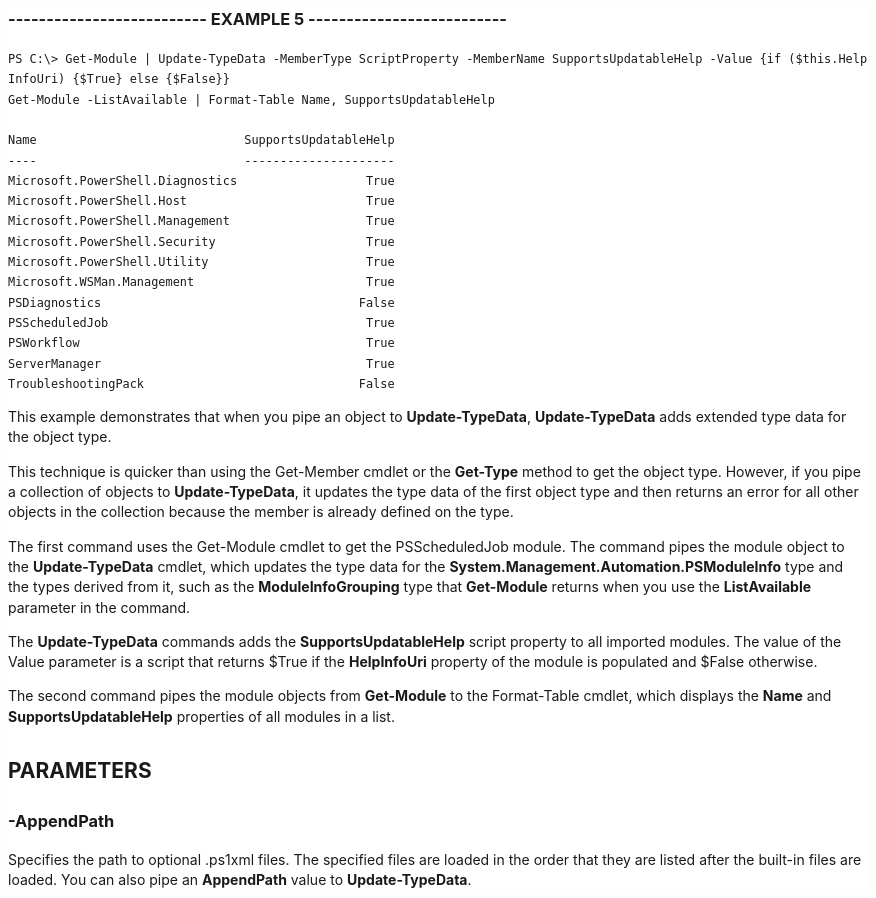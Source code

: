 ### -------------------------- EXAMPLE 5 --------------------------
```
PS C:\> Get-Module | Update-TypeData -MemberType ScriptProperty -MemberName SupportsUpdatableHelp -Value {if ($this.HelpInfoUri) {$True} else {$False}}
Get-Module -ListAvailable | Format-Table Name, SupportsUpdatableHelp

Name                             SupportsUpdatableHelp
----                             ---------------------
Microsoft.PowerShell.Diagnostics                  True
Microsoft.PowerShell.Host                         True
Microsoft.PowerShell.Management                   True
Microsoft.PowerShell.Security                     True
Microsoft.PowerShell.Utility                      True
Microsoft.WSMan.Management                        True
PSDiagnostics                                    False
PSScheduledJob                                    True
PSWorkflow                                        True
ServerManager                                     True
TroubleshootingPack                              False
```

This example demonstrates that when you pipe an object to **Update-TypeData**, **Update-TypeData** adds extended type data for the object type.

This technique is quicker than using the Get-Member cmdlet or the **Get-Type** method to get the object type.
However, if you pipe a collection of objects to **Update-TypeData**, it updates the type data of the first object type and then returns an error for all other objects in the collection because the member is already defined on the type.

The first command uses the Get-Module cmdlet to get the PSScheduledJob module.
The command pipes the module object to the **Update-TypeData** cmdlet, which updates the type data for the **System.Management.Automation.PSModuleInfo** type and the types derived from it, such as the **ModuleInfoGrouping** type that **Get-Module** returns when you use the **ListAvailable** parameter in the command.

The **Update-TypeData** commands adds the **SupportsUpdatableHelp** script property to all imported modules.
The value of the Value parameter is a script that returns $True if the **HelpInfoUri** property of the module is populated and $False otherwise.

The second command pipes the module objects from **Get-Module** to the Format-Table cmdlet, which displays the **Name** and **SupportsUpdatableHelp** properties of all modules in a list.

## PARAMETERS

### -AppendPath
Specifies the path to optional .ps1xml files.
The specified files are loaded in the order that they are listed after the built-in files are loaded.
You can also pipe an **AppendPath** value to **Update-TypeData**.
